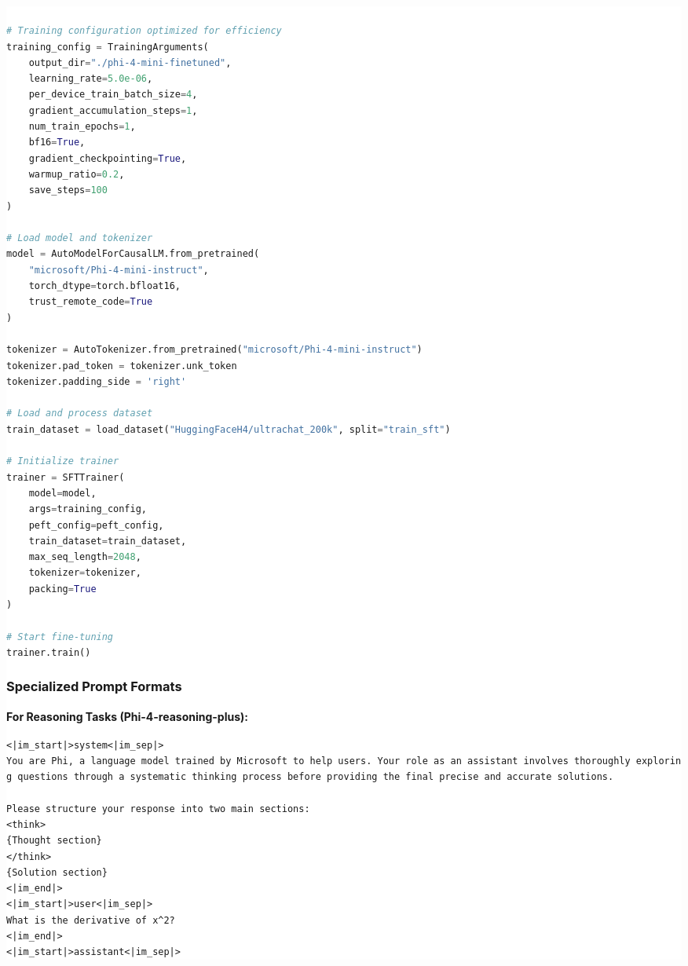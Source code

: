 ```python

# Training configuration optimized for efficiency
training_config = TrainingArguments(
    output_dir="./phi-4-mini-finetuned",
    learning_rate=5.0e-06,
    per_device_train_batch_size=4,
    gradient_accumulation_steps=1,
    num_train_epochs=1,
    bf16=True,
    gradient_checkpointing=True,
    warmup_ratio=0.2,
    save_steps=100
)

# Load model and tokenizer
model = AutoModelForCausalLM.from_pretrained(
    "microsoft/Phi-4-mini-instruct",
    torch_dtype=torch.bfloat16,
    trust_remote_code=True
)

tokenizer = AutoTokenizer.from_pretrained("microsoft/Phi-4-mini-instruct")
tokenizer.pad_token = tokenizer.unk_token
tokenizer.padding_side = 'right'

# Load and process dataset
train_dataset = load_dataset("HuggingFaceH4/ultrachat_200k", split="train_sft")

# Initialize trainer
trainer = SFTTrainer(
    model=model,
    args=training_config,
    peft_config=peft_config,
    train_dataset=train_dataset,
    max_seq_length=2048,
    tokenizer=tokenizer,
    packing=True
)

# Start fine-tuning
trainer.train()
```

### Specialized Prompt Formats

**For Reasoning Tasks (Phi-4-reasoning-plus):**
```
<|im_start|>system<|im_sep|>
You are Phi, a language model trained by Microsoft to help users. Your role as an assistant involves thoroughly exploring questions through a systematic thinking process before providing the final precise and accurate solutions.

Please structure your response into two main sections:
<think>
{Thought section}
</think>
{Solution section}
<|im_end|>
<|im_start|>user<|im_sep|>
What is the derivative of x^2?
<|im_end|>
<|im_start|>assistant<|im_sep|>
```
